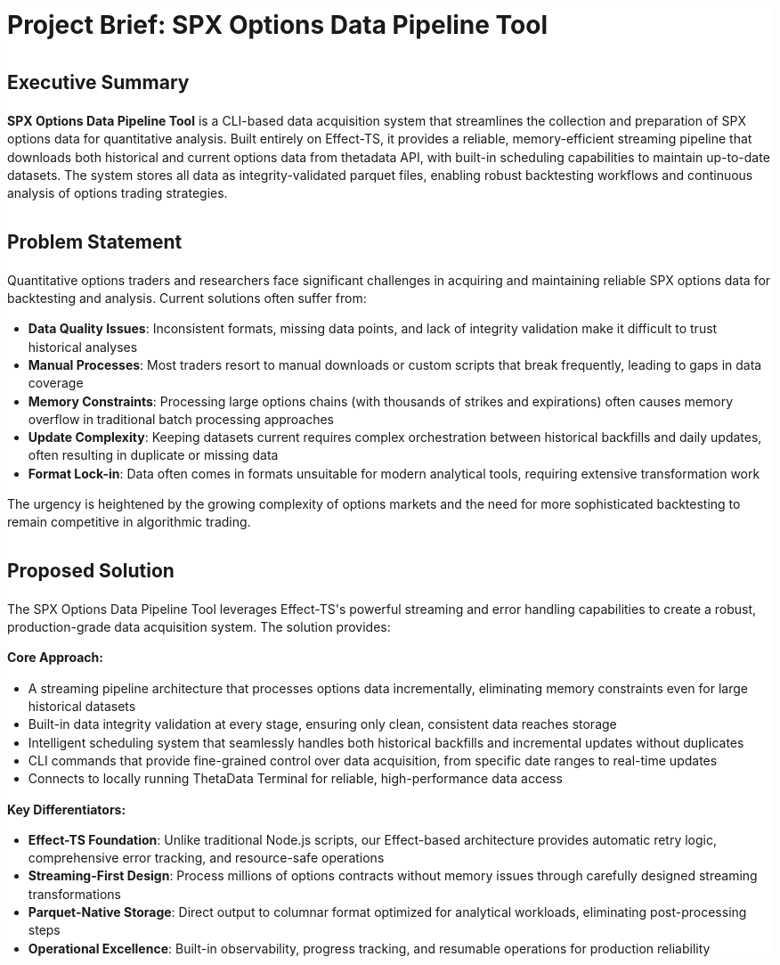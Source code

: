 # Project Brief: SPX Options Data Pipeline Tool

## Executive Summary

**SPX Options Data Pipeline Tool** is a CLI-based data acquisition system that streamlines the collection and preparation of SPX options data for quantitative analysis. Built entirely on Effect-TS, it provides a reliable, memory-efficient streaming pipeline that downloads both historical and current options data from thetadata API, with built-in scheduling capabilities to maintain up-to-date datasets. The system stores all data as integrity-validated parquet files, enabling robust backtesting workflows and continuous analysis of options trading strategies.

## Problem Statement

Quantitative options traders and researchers face significant challenges in acquiring and maintaining reliable SPX options data for backtesting and analysis. Current solutions often suffer from:

- **Data Quality Issues**: Inconsistent formats, missing data points, and lack of integrity validation make it difficult to trust historical analyses
- **Manual Processes**: Most traders resort to manual downloads or custom scripts that break frequently, leading to gaps in data coverage
- **Memory Constraints**: Processing large options chains (with thousands of strikes and expirations) often causes memory overflow in traditional batch processing approaches
- **Update Complexity**: Keeping datasets current requires complex orchestration between historical backfills and daily updates, often resulting in duplicate or missing data
- **Format Lock-in**: Data often comes in formats unsuitable for modern analytical tools, requiring extensive transformation work

The urgency is heightened by the growing complexity of options markets and the need for more sophisticated backtesting to remain competitive in algorithmic trading.

## Proposed Solution

The SPX Options Data Pipeline Tool leverages Effect-TS's powerful streaming and error handling capabilities to create a robust, production-grade data acquisition system. The solution provides:

**Core Approach:**
- A streaming pipeline architecture that processes options data incrementally, eliminating memory constraints even for large historical datasets
- Built-in data integrity validation at every stage, ensuring only clean, consistent data reaches storage
- Intelligent scheduling system that seamlessly handles both historical backfills and incremental updates without duplicates
- CLI commands that provide fine-grained control over data acquisition, from specific date ranges to real-time updates
- Connects to locally running ThetaData Terminal for reliable, high-performance data access

**Key Differentiators:**
- **Effect-TS Foundation**: Unlike traditional Node.js scripts, our Effect-based architecture provides automatic retry logic, comprehensive error tracking, and resource-safe operations
- **Streaming-First Design**: Process millions of options contracts without memory issues through carefully designed streaming transformations
- **Parquet-Native Storage**: Direct output to columnar format optimized for analytical workloads, eliminating post-processing steps
- **Operational Excellence**: Built-in observability, progress tracking, and resumable operations for production reliability
